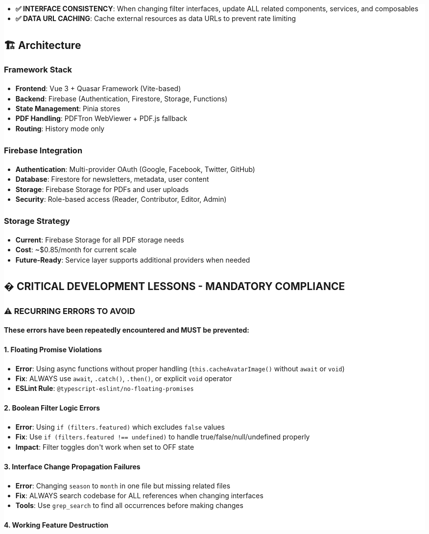 - **✅ INTERFACE CONSISTENCY**: When changing filter interfaces, update ALL related components, services, and composables
- **✅ DATA URL CACHING**: Cache external resources as data URLs to prevent rate limiting

## 🏗️ Architecture

### Framework Stack

- **Frontend**: Vue 3 + Quasar Framework (Vite-based)
- **Backend**: Firebase (Authentication, Firestore, Storage, Functions)
- **State Management**: Pinia stores
- **PDF Handling**: PDFTron WebViewer + PDF.js fallback
- **Routing**: History mode only

### Firebase Integration

- **Authentication**: Multi-provider OAuth (Google, Facebook, Twitter, GitHub)
- **Database**: Firestore for newsletters, metadata, user content
- **Storage**: Firebase Storage for PDFs and user uploads
- **Security**: Role-based access (Reader, Contributor, Editor, Admin)

### Storage Strategy

- **Current**: Firebase Storage for all PDF storage needs
- **Cost**: ~$0.85/month for current scale
- **Future-Ready**: Service layer supports additional providers when needed

## � CRITICAL DEVELOPMENT LESSONS - MANDATORY COMPLIANCE

### ⚠️ RECURRING ERRORS TO AVOID

**These errors have been repeatedly encountered and MUST be prevented:**

#### 1. Floating Promise Violations

- **Error**: Using async functions without proper handling (`this.cacheAvatarImage()` without `await` or `void`)
- **Fix**: ALWAYS use `await`, `.catch()`, `.then()`, or explicit `void` operator
- **ESLint Rule**: `@typescript-eslint/no-floating-promises`

#### 2. Boolean Filter Logic Errors

- **Error**: Using `if (filters.featured)` which excludes `false` values
- **Fix**: Use `if (filters.featured !== undefined)` to handle true/false/null/undefined properly
- **Impact**: Filter toggles don't work when set to OFF state

#### 3. Interface Change Propagation Failures

- **Error**: Changing `season` to `month` in one file but missing related files
- **Fix**: ALWAYS search codebase for ALL references when changing interfaces
- **Tools**: Use `grep_search` to find all occurrences before making changes

#### 4. Working Feature Destruction
